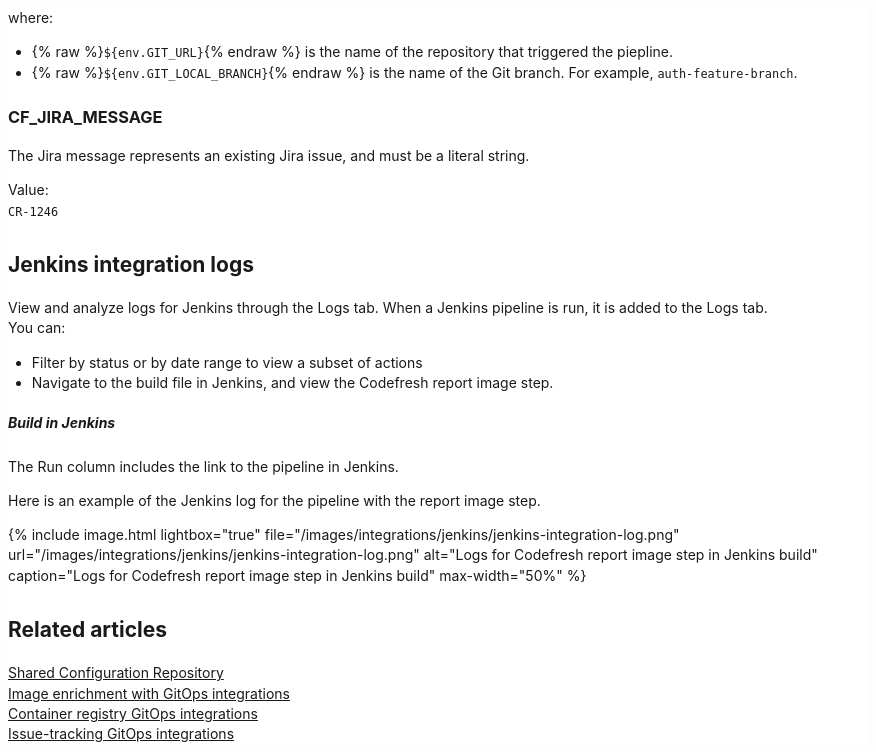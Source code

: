   where:
  * {% raw %}`${env.GIT_URL}`{% endraw %} is the name of the repository that triggered the piepline.
  * {% raw %}`${env.GIT_LOCAL_BRANCH}`{% endraw %} is the name of the Git branch. For example, `auth-feature-branch`. 



### CF_JIRA_MESSAGE
The Jira message represents an existing Jira issue, and must be a literal string.  

  Value:  
  `CR-1246`

## Jenkins integration logs
View and analyze logs for Jenkins through the Logs tab. When a Jenkins pipeline is run, it is added to the Logs tab.  
You can:  
* Filter by status or by date range to view a subset of actions
* Navigate to the build file in Jenkins, and view the Codefresh report image step.


##### Build in Jenkins

The Run column includes the link to the pipeline in Jenkins.  

Here is an example of the Jenkins log for the pipeline with the report image step. 

{% include image.html 
lightbox="true" 
file="/images/integrations/jenkins/jenkins-integration-log.png" 
url="/images/integrations/jenkins/jenkins-integration-log.png"
alt="Logs for Codefresh report image step in Jenkins build"
caption="Logs for Codefresh report image step in Jenkins build"
max-width="50%"
%}

## Related articles
[Shared Configuration Repository]({{site.baseurl}}/docs/gitops-runtime/shared-configuration/)  
[Image enrichment with GitOps integrations]({{site.baseurl}}/docs/gitops-integrations/image-enrichment-overview/)  
[Container registry GitOps integrations]({{site.baseurl}}/docs/gitops-integrations/container-registries/)  
[Issue-tracking GitOps integrations]({{site.baseurl}}/docs/gitops-integrations/issue-tracking/)  
